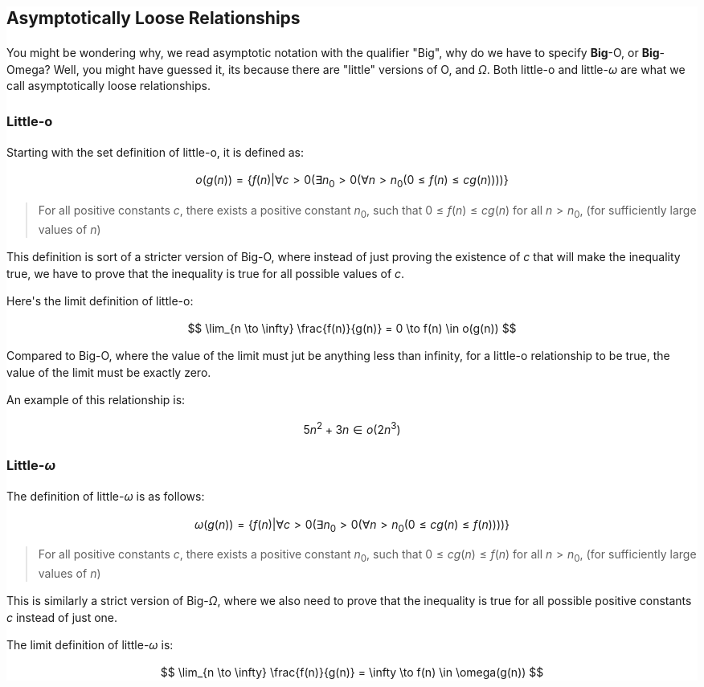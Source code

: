 

## Asymptotically Loose Relationships

You might be wondering why, we read asymptotic notation with the qualifier "Big", why do we have to specify **Big**-O, or **Big**-Omega? Well, you might have guessed it, its because there are "little" versions of O, and $\Omega$. Both little-o and little-$\omega$ are what we call asymptotically loose relationships.

### Little-o

Starting with the set definition of little-o, it is defined as:

$$
o(g(n)) = \{f(n)|\forall c>0(\exists n_0>0(\forall n>n_0(0 \leq f(n) \leq cg(n))))\}
$$


> For all positive constants $c$, there exists a positive constant $n_0$, such that $0 \leq f(n) \leq cg(n)$ for all $n>n_0$, (for sufficiently large values of $n$)

This definition is sort of a stricter version of Big-O, where instead of just proving the existence of $c$ that will make the inequality true, we have to prove that the inequality is true for all possible values of $c$.

Here's the limit definition of little-o:

$$
\lim_{n \to \infty} \frac{f(n)}{g(n)} = 0 \to  f(n) \in o(g(n))
$$

Compared to Big-O, where the value of the limit must jut be anything less than infinity, for a little-o relationship to be true, the value of the limit must be exactly zero.

An example of this relationship is:

$$
5n^2 + 3n \in o(2n^3)
$$

### Little-$\omega$

The definition of little-$\omega$ is as follows:

$$
\omega(g(n)) = \{f(n)|\forall c>0(\exists n_0>0(\forall n>n_0(0 \leq cg(n) \leq f(n))))\}
$$

> For all positive constants $c$, there exists a positive constant $n_0$, such that $0 \leq cg(n) \leq f(n)$ for all $n>n_0$, (for sufficiently large values of $n$)

This is similarly a strict version of Big-$\Omega$, where we also need to prove that the inequality is true for all possible positive constants $c$ instead of just one.

The limit definition of little-$\omega$ is:

$$
\lim_{n \to \infty} \frac{f(n)}{g(n)} = \infty \to  f(n) \in \omega(g(n))
$$
